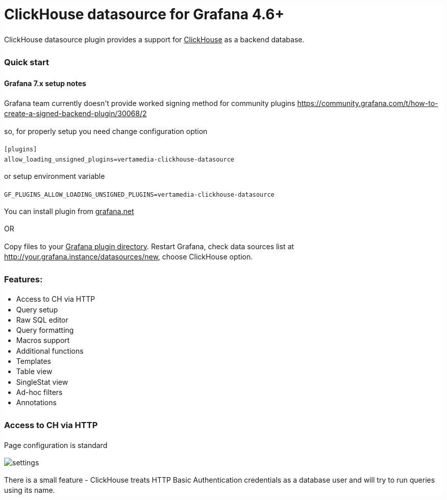 # ClickHouse datasource for Grafana 4.6+

ClickHouse datasource plugin provides a support for [ClickHouse](https://clickhouse.yandex) as a backend database.  

### Quick start

#### Grafana 7.x setup notes
Grafana team currently doesn't provide worked signing method for community plugins
https://community.grafana.com/t/how-to-create-a-signed-backend-plugin/30068/2

so, for properly setup you need change configuration option  
```
[plugins]
allow_loading_unsigned_plugins=vertamedia-clickhouse-datasource
``` 

or setup environment variable
```
GF_PLUGINS_ALLOW_LOADING_UNSIGNED_PLUGINS=vertamedia-clickhouse-datasource 
```


You can install plugin from [grafana.net](https://grafana.net/plugins/vertamedia-clickhouse-datasource)

OR

Copy files to your [Grafana plugin directory](http://docs.grafana.org/plugins/installation/#grafana-plugin-directory). Restart Grafana, check data sources list at http://your.grafana.instance/datasources/new, choose ClickHouse option.


### Features:

 * Access to CH via HTTP
 * Query setup
 * Raw SQL editor
 * Query formatting
 * Macros support
 * Additional functions
 * Templates
 * Table view
 * SingleStat view
 * Ad-hoc filters
 * Annotations


### Access to CH via HTTP
Page configuration is standard

![settings](https://cloud.githubusercontent.com/assets/2902918/25473216/3ebd20fc-2b37-11e7-9743-fbbf2c5bdd3f.png)


There is a small feature - ClickHouse treats HTTP Basic Authentication credentials as a database user and will try to run queries using its name.
